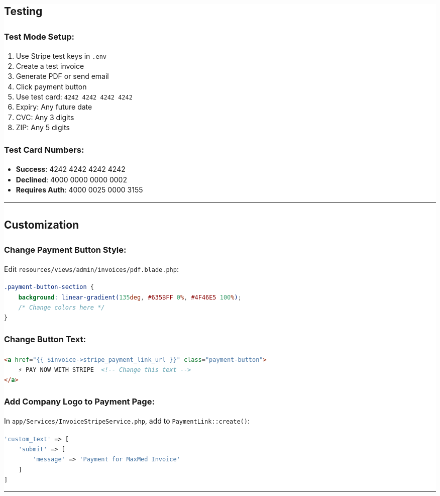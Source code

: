 
## Testing

### Test Mode Setup:

1. Use Stripe test keys in `.env`
2. Create a test invoice
3. Generate PDF or send email
4. Click payment button
5. Use test card: `4242 4242 4242 4242`
6. Expiry: Any future date
7. CVC: Any 3 digits
8. ZIP: Any 5 digits

### Test Card Numbers:

- **Success**: 4242 4242 4242 4242
- **Declined**: 4000 0000 0000 0002
- **Requires Auth**: 4000 0025 0000 3155

---

## Customization

### Change Payment Button Style:

Edit `resources/views/admin/invoices/pdf.blade.php`:

```css
.payment-button-section {
    background: linear-gradient(135deg, #635BFF 0%, #4F46E5 100%);
    /* Change colors here */
}
```

### Change Button Text:

```html
<a href="{{ $invoice->stripe_payment_link_url }}" class="payment-button">
    ⚡ PAY NOW WITH STRIPE  <!-- Change this text -->
</a>
```

### Add Company Logo to Payment Page:

In `app/Services/InvoiceStripeService.php`, add to `PaymentLink::create()`:

```php
'custom_text' => [
    'submit' => [
        'message' => 'Payment for MaxMed Invoice'
    ]
]
```

---